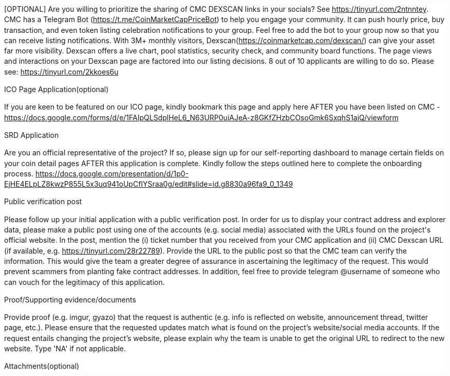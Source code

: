 [OPTIONAL] Are you willing to prioritize the sharing of CMC DEXSCAN links in your socials? See https://tinyurl.com/2ntnntey.
CMC has a Telegram Bot (https://t.me/CoinMarketCapPriceBot) to help you engage your community. It can push hourly price, buy transaction, and even token listing celebration notifications to your group. Feel free to add the bot to your group now so that you can receive listing notifications. With 3M+ monthly visitors, Dexscan(https://coinmarketcap.com/dexscan/) can give your asset far more visibility. Dexscan offers a live chart, pool statistics, security check, and community board functions. The page views and interactions on your Dexscan page are factored into our listing decisions. 8 out of 10 applicants are willing to do so. Please see: https://tinyurl.com/2kkoes6u

ICO Page Application(optional)

If you are keen to be featured on our ICO page, kindly bookmark this page and apply here AFTER you have been listed on CMC - https://docs.google.com/forms/d/e/1FAIpQLSdplHeL6_N63URP0uiAJeA-z8GKfZHzbCOsoGmk6SxqhS1aiQ/viewform

SRD Application

Are you an official representative of the project? If so, please sign up for our self-reporting dashboard to manage certain fields on your coin detail pages AFTER this application is complete. Kindly follow the steps outlined here to complete the onboarding process. https://docs.google.com/presentation/d/1p0-EjHE4ELpLZ8kwzP855L5x3uq941oUpCfIYSraa0g/edit#slide=id.g8830a96fa9_0_1349

Public verification post

Please follow up your initial application with a public verification post. In order for us to display your contract address and explorer data, please make a public post using one of the accounts (e.g. social media) associated with the URLs found on the project's official website. In the post, mention the (i) ticket number that you received from your CMC application and (ii) CMC Dexscan URL (if available, e.g. https://tinyurl.com/28r22789). Provide the URL to the public post so that the CMC team can verify the information. This would give the team a greater degree of assurance in ascertaining the legitimacy of the request. This would prevent scammers from planting fake contract addresses. In addition, feel free to provide telegram @username of someone who can vouch for the legitimacy of this application.

Proof/Supporting evidence/documents


Provide proof (e.g. imgur, gyazo) that the request is authentic (e.g. info is reflected on website, announcement thread, twitter page, etc.). Please ensure that the requested updates match what is found on the project’s website/social media accounts. If the request entails changing the project’s website, please explain why the team is unable to get the original URL to redirect to the new website. Type 'NA' if not applicable.

Attachments(optional)
